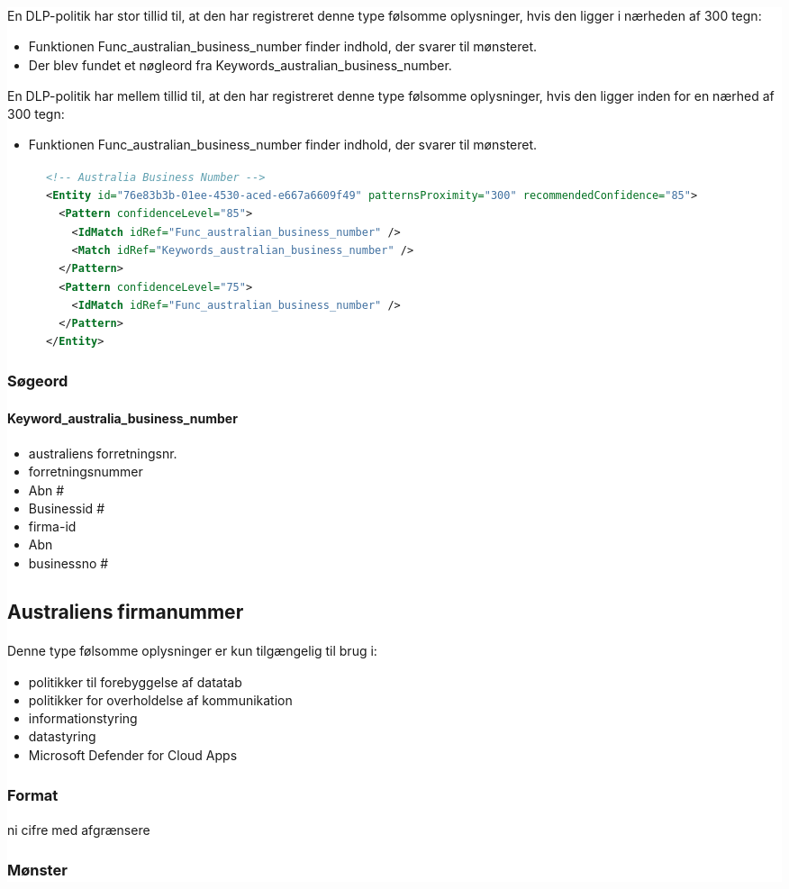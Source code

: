 En DLP-politik har stor tillid til, at den har registreret denne type følsomme oplysninger, hvis den ligger i nærheden af 300 tegn:
- Funktionen Func_australian_business_number finder indhold, der svarer til mønsteret.
- Der blev fundet et nøgleord fra Keywords_australian_business_number.

En DLP-politik har mellem tillid til, at den har registreret denne type følsomme oplysninger, hvis den ligger inden for en nærhed af 300 tegn:
- Funktionen Func_australian_business_number finder indhold, der svarer til mønsteret.

```xml
      <!-- Australia Business Number -->
      <Entity id="76e83b3b-01ee-4530-aced-e667a6609f49" patternsProximity="300" recommendedConfidence="85">
        <Pattern confidenceLevel="85">
          <IdMatch idRef="Func_australian_business_number" />
          <Match idRef="Keywords_australian_business_number" />
        </Pattern>
        <Pattern confidenceLevel="75">
          <IdMatch idRef="Func_australian_business_number" />
        </Pattern>
      </Entity>
```
### <a name="keywords"></a>Søgeord

#### <a name="keyword_australia_business_number"></a>Keyword_australia_business_number

- australiens forretningsnr.
- forretningsnummer
- Abn #
- Businessid #
- firma-id
- Abn
- businessno #


## <a name="australia-company-number"></a>Australiens firmanummer

Denne type følsomme oplysninger er kun tilgængelig til brug i:

- politikker til forebyggelse af datatab
- politikker for overholdelse af kommunikation
- informationstyring
- datastyring
- Microsoft Defender for Cloud Apps

### <a name="format"></a>Format

ni cifre med afgrænsere

### <a name="pattern"></a>Mønster
